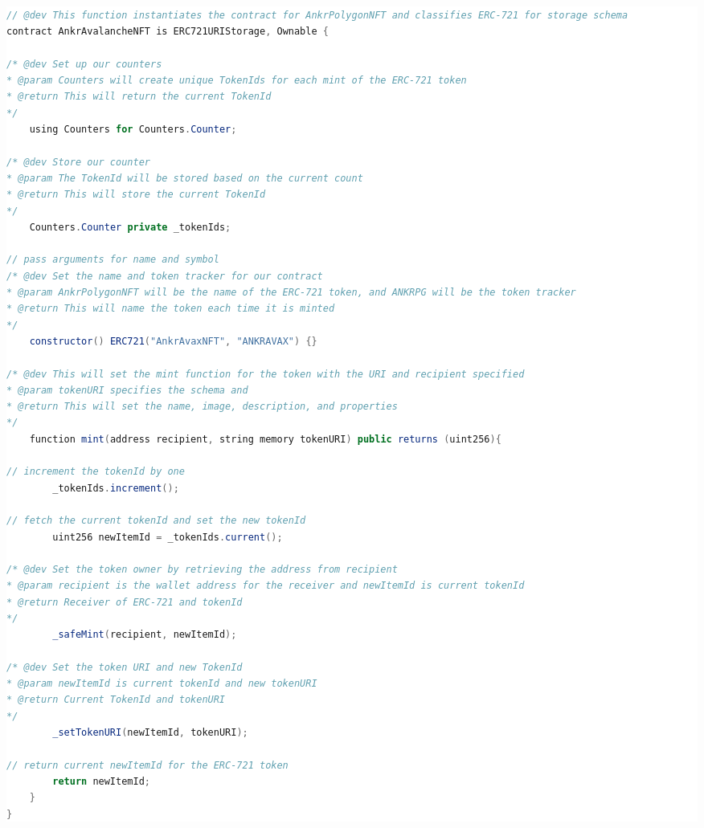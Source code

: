 ```java
// @dev This function instantiates the contract for AnkrPolygonNFT and classifies ERC-721 for storage schema
contract AnkrAvalancheNFT is ERC721URIStorage, Ownable {

/* @dev Set up our counters
* @param Counters will create unique TokenIds for each mint of the ERC-721 token
* @return This will return the current TokenId
*/
    using Counters for Counters.Counter;

/* @dev Store our counter
* @param The TokenId will be stored based on the current count
* @return This will store the current TokenId
*/
    Counters.Counter private _tokenIds;

// pass arguments for name and symbol
/* @dev Set the name and token tracker for our contract
* @param AnkrPolygonNFT will be the name of the ERC-721 token, and ANKRPG will be the token tracker
* @return This will name the token each time it is minted
*/
    constructor() ERC721("AnkrAvaxNFT", "ANKRAVAX") {}

/* @dev This will set the mint function for the token with the URI and recipient specified
* @param tokenURI specifies the schema and 
* @return This will set the name, image, description, and properties
*/
    function mint(address recipient, string memory tokenURI) public returns (uint256){

// increment the tokenId by one
        _tokenIds.increment();

// fetch the current tokenId and set the new tokenId
        uint256 newItemId = _tokenIds.current();

/* @dev Set the token owner by retrieving the address from recipient
* @param recipient is the wallet address for the receiver and newItemId is current tokenId
* @return Receiver of ERC-721 and tokenId
*/
        _safeMint(recipient, newItemId);

/* @dev Set the token URI and new TokenId
* @param newItemId is current tokenId and new tokenURI
* @return Current TokenId and tokenURI
*/
        _setTokenURI(newItemId, tokenURI);

// return current newItemId for the ERC-721 token
        return newItemId;
    }
}
```
